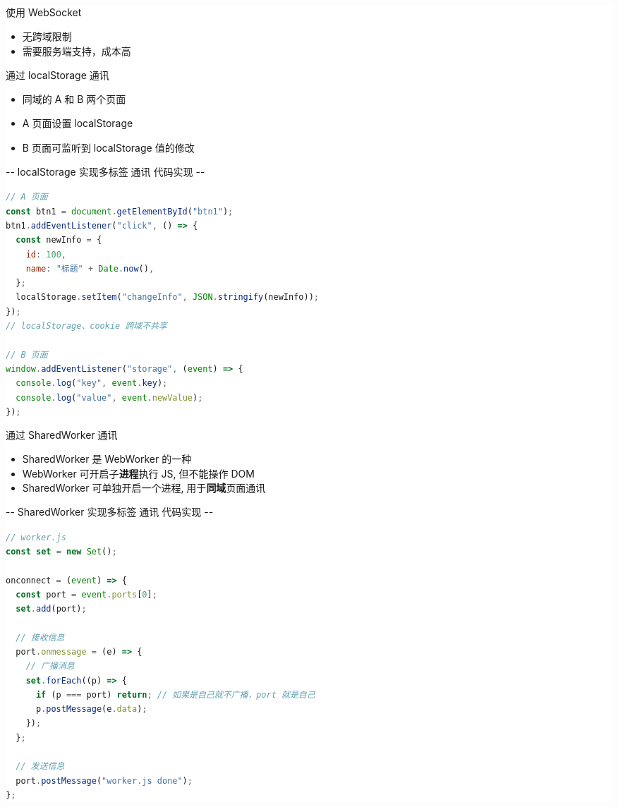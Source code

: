 使用 WebSocket

- 无跨域限制
- 需要服务端支持，成本高

通过 localStorage 通讯

- 同域的 A 和 B 两个页面

- A 页面设置 localStorage

- B 页面可监听到 localStorage 值的修改

-- localStorage 实现多标签 通讯 代码实现 --

```javascript
// A 页面
const btn1 = document.getElementById("btn1");
btn1.addEventListener("click", () => {
  const newInfo = {
    id: 100,
    name: "标题" + Date.now(),
  };
  localStorage.setItem("changeInfo", JSON.stringify(newInfo));
});
// localStorage、cookie 跨域不共享

// B 页面
window.addEventListener("storage", (event) => {
  console.log("key", event.key);
  console.log("value", event.newValue);
});
```

通过 SharedWorker 通讯

- SharedWorker 是 WebWorker 的一种
- WebWorker 可开启子**进程**执行 JS, 但不能操作 DOM
- SharedWorker 可单独开启一个进程, 用于**同域**页面通讯

-- SharedWorker 实现多标签 通讯 代码实现 --

```javascript
// worker.js
const set = new Set();

onconnect = (event) => {
  const port = event.ports[0];
  set.add(port);

  // 接收信息
  port.onmessage = (e) => {
    // 广播消息
    set.forEach((p) => {
      if (p === port) return; // 如果是自己就不广播，port 就是自己
      p.postMessage(e.data);
    });
  };

  // 发送信息
  port.postMessage("worker.js done");
};
```
